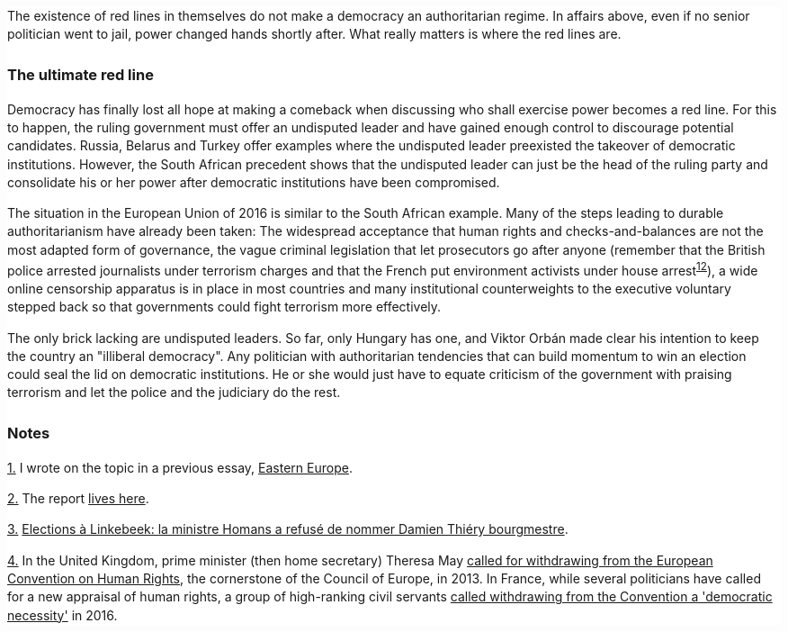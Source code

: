 The existence of red lines in themselves do not make a democracy an authoritarian regime. In affairs above, even if no senior politician went to jail, power changed hands shortly after. What really matters is where the red lines are.

### The ultimate red line

Democracy has finally lost all hope at making a comeback when discussing who shall exercise power becomes a red line. For this to happen, the ruling government must offer an undisputed leader and have gained enough control to discourage potential candidates. Russia, Belarus and Turkey offer examples where the undisputed leader preexisted the takeover of democratic institutions. However, the South African precedent shows that the undisputed leader can just be the head of the ruling party and consolidate his or her power after democratic institutions have been compromised.

The situation in the European Union of 2016 is similar to the South African example. Many of the steps leading to durable authoritarianism have already been taken: The widespread acceptance that human rights and checks-and-balances are not the most adapted form of governance, the vague criminal legislation that let prosecutors go after anyone (remember that the British police arrested journalists under terrorism charges and that the French put environment activists under house arrest<sup><a name='note_12' href='#foot_12'>12</a></sup>), a wide online censorship apparatus is in place in most countries and many institutional counterweights to the executive voluntary stepped back so that governments could fight terrorism more effectively. 

The only brick lacking are undisputed leaders. So far, only Hungary has one, and Viktor Orbán made clear his intention to keep the country an "illiberal democracy". Any politician with authoritarian tendencies that can build momentum to win an election could seal the lid on democratic institutions. He or she would just have to equate criticism of the government with praising terrorism and let the police and the judiciary do the rest.

 <a name='notes' ></a>

### Notes 



<a href='#note_1' name='foot_1'>1.</a> I wrote on the topic in a previous essay, [Eastern Europe](https://archive.is/20160904/http://blog.nkb.fr/eastern-europe).


<a href='#note_2' name='foot_2'>2.</a> The report [lives here](https://archive.is/20160904/https://wcd.coe.int/ViewDoc.jsp?p=&id=1367641&Site=COE&direct=true).


<a href='#note_3' name='foot_3'>3.</a> [Elections à Linkebeek: la ministre Homans a refusé de nommer Damien Thiéry bourgmestre](https://archive.is/20160904/https://www.rtbf.be/info/regions/flandre/detail_elections-a-linkebeek-la-ministre-homans-a-refuse-de-nommer-damien-thiery-bourgmestre?id=9227913).


<a href='#note_4' name='foot_4'>4.</a> In the United Kingdom, prime minister (then home secretary) Theresa May [called for withdrawing from the European Convention on Human Rights](https://archive.is/20160904/https://www.theguardian.com/world/2013/jul/08/theresa-may-human-rights-abu-qatada), the cornerstone of the Council of Europe, in 2013. In France, while several politicians have called for a new appraisal of human rights, a group of high-ranking civil servants [called withdrawing from the Convention a 'democratic necessity'](https://archive.is/20160904/http://www.lefigaro.fr/vox/politique/2016/06/21/31001-20160621ARTFIG00149-cour-europeenne-des-droits-de-l-homme-pourquoi-en-sortir-est-un-imperatif-democratique.php) in 2016.
